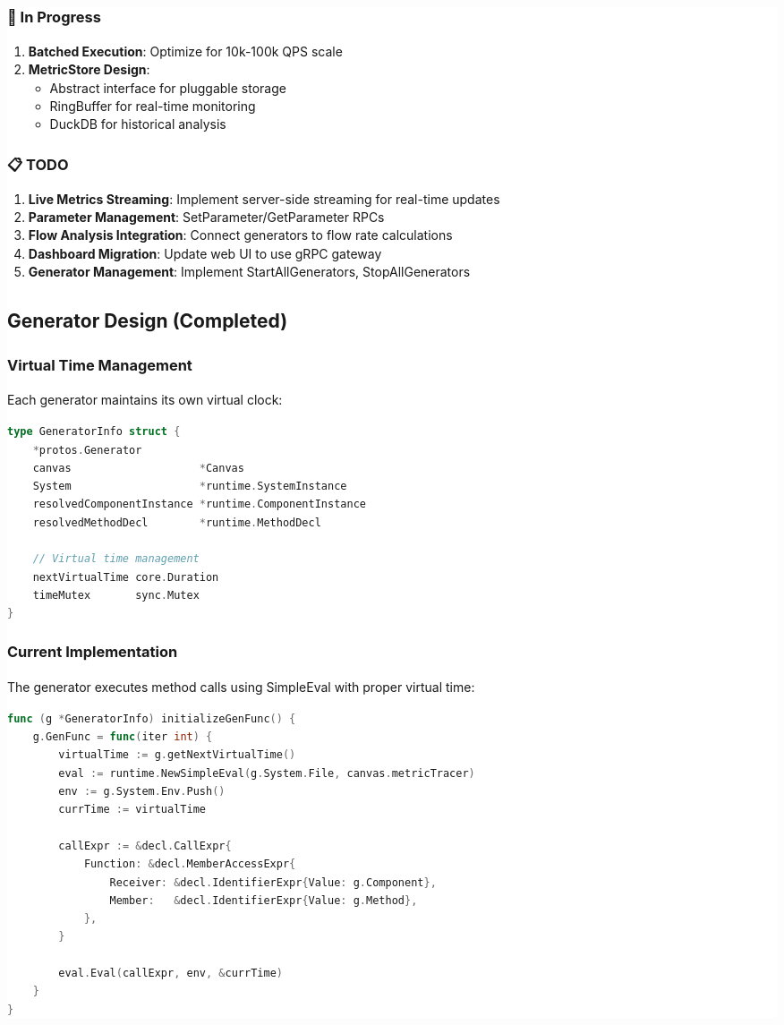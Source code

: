 ### 🚧 In Progress
1. **Batched Execution**: Optimize for 10k-100k QPS scale
2. **MetricStore Design**:
   - Abstract interface for pluggable storage
   - RingBuffer for real-time monitoring
   - DuckDB for historical analysis

### 📋 TODO
1. **Live Metrics Streaming**: Implement server-side streaming for real-time updates
2. **Parameter Management**: SetParameter/GetParameter RPCs
3. **Flow Analysis Integration**: Connect generators to flow rate calculations
4. **Dashboard Migration**: Update web UI to use gRPC gateway
5. **Generator Management**: Implement StartAllGenerators, StopAllGenerators

## Generator Design (Completed)

### Virtual Time Management
Each generator maintains its own virtual clock:
```go
type GeneratorInfo struct {
    *protos.Generator
    canvas                    *Canvas
    System                    *runtime.SystemInstance
    resolvedComponentInstance *runtime.ComponentInstance
    resolvedMethodDecl        *runtime.MethodDecl
    
    // Virtual time management
    nextVirtualTime core.Duration
    timeMutex       sync.Mutex
}
```

### Current Implementation
The generator executes method calls using SimpleEval with proper virtual time:
```go
func (g *GeneratorInfo) initializeGenFunc() {
    g.GenFunc = func(iter int) {
        virtualTime := g.getNextVirtualTime()
        eval := runtime.NewSimpleEval(g.System.File, canvas.metricTracer)
        env := g.System.Env.Push()
        currTime := virtualTime
        
        callExpr := &decl.CallExpr{
            Function: &decl.MemberAccessExpr{
                Receiver: &decl.IdentifierExpr{Value: g.Component},
                Member:   &decl.IdentifierExpr{Value: g.Method},
            },
        }
        
        eval.Eval(callExpr, env, &currTime)
    }
}
```
